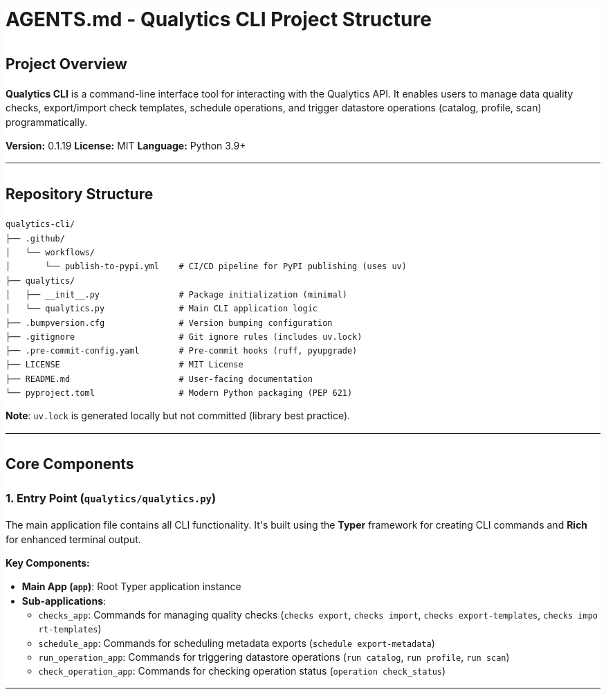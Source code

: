 # AGENTS.md - Qualytics CLI Project Structure

## Project Overview

**Qualytics CLI** is a command-line interface tool for interacting with the Qualytics API. It enables users to manage data quality checks, export/import check templates, schedule operations, and trigger datastore operations (catalog, profile, scan) programmatically.

**Version:** 0.1.19
**License:** MIT
**Language:** Python 3.9+

---

## Repository Structure

```
qualytics-cli/
├── .github/
│   └── workflows/
│       └── publish-to-pypi.yml    # CI/CD pipeline for PyPI publishing (uses uv)
├── qualytics/
│   ├── __init__.py                # Package initialization (minimal)
│   └── qualytics.py               # Main CLI application logic
├── .bumpversion.cfg               # Version bumping configuration
├── .gitignore                     # Git ignore rules (includes uv.lock)
├── .pre-commit-config.yaml        # Pre-commit hooks (ruff, pyupgrade)
├── LICENSE                        # MIT License
├── README.md                      # User-facing documentation
└── pyproject.toml                 # Modern Python packaging (PEP 621)
```

**Note**: `uv.lock` is generated locally but not committed (library best practice).

---

## Core Components

### 1. Entry Point (`qualytics/qualytics.py`)

The main application file contains all CLI functionality. It's built using the **Typer** framework for creating CLI commands and **Rich** for enhanced terminal output.

**Key Components:**

- **Main App (`app`)**: Root Typer application instance
- **Sub-applications**:
  - `checks_app`: Commands for managing quality checks (`checks export`, `checks import`, `checks export-templates`, `checks import-templates`)
  - `schedule_app`: Commands for scheduling metadata exports (`schedule export-metadata`)
  - `run_operation_app`: Commands for triggering datastore operations (`run catalog`, `run profile`, `run scan`)
  - `check_operation_app`: Commands for checking operation status (`operation check_status`)

---